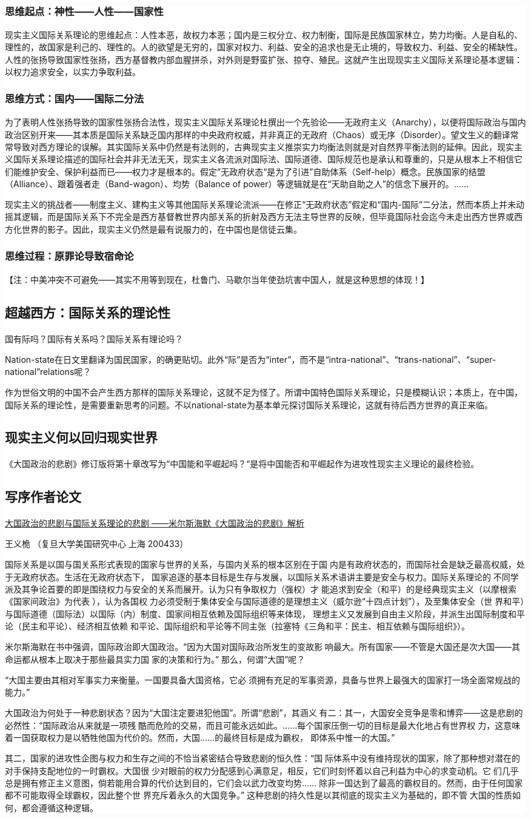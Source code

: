 ### 思维起点：神性——人性——国家性

现实主义国际关系理论的思维起点：人性本恶，故权力本恶；国内是三权分立、权力制衡，国际是民族国家林立，势力均衡。人是自私的、理性的，故国家是利己的、理性的。人的欲望是无穷的，国家对权力、利益、安全的追求也是无止境的，导致权力、利益、安全的稀缺性。人性的张扬导致国家性张扬，西方基督教内部血腥拼杀，对外则是野蛮扩张、掠夺、殖民。这就产生出现现实主义国际关系理论基本逻辑：以权力追求安全，以实力争取利益。

### 思维方式：国内——国际二分法

为了表明人性张扬导致的国家性张扬合法性，现实主义国际关系理论杜撰出一个先验论——无政府主义（Anarchy），以便将国际政治与国内政治区别开来——其本质是国际关系缺乏国内那样的中央政府权威，并非真正的无政府（Chaos）或无序（Disorder）。望文生义的翻译常常导致对西方理论的误解。其实国际关系中仍然是有法则的，古典现实主义推崇实力均衡法则就是对自然界平衡法则的延伸。因此，现实主义国际关系理论描述的国际社会并非无法无天，现实主义各流派对国际法、国际道德、国际规范也是承认和尊重的，只是从根本上不相信它们能维护安全、保护利益而已——权力才是根本的。假定”无政府状态“是为了引进”自助体系（Self-help）概念。民族国家的结盟（Alliance）、跟着强者走（Band-wagon）、均势（Balance of power）等逻辑就是在“天助自助之人”的信念下展开的。……

现实主义的挑战者——制度主义、建构主义等其他国际关系理论流派——在修正“无政府状态”假定和“国内-国际”二分法，然而本质上并未动摇其逻辑，而是国际关系下不完全是西方基督教世界内部关系的折射及西方无法主导世界的反映，但毕竟国际社会迄今未走出西方世界或西方化世界的影子。因此，现实主义仍然是最有说服力的，在中国也是信徒云集。

### 思维过程：原罪论导致宿命论

【注：中美冲突不可避免——其实不用等到现在，杜鲁门、马歇尔当年使劲坑害中国人，就是这种思想的体现！】

## 超越西方：国际关系的理论性

国有际吗？国际有关系吗？国际关系有理论吗？

Nation-state在日文里翻译为国民国家，的确更贴切。此外“际”是否为“inter”，而不是“intra-national”、“trans-national”、“super-national”relations呢？

作为世俗文明的中国不会产生西方那样的国际关系理论，这就不足为怪了。所谓中国特色国际关系理论，只是模糊认识；本质上，在中国，国际关系的理论性，是需要重新思考的问题。不以national-state为基本单元探讨国际关系理论，这就有待后西方世界的真正来临。

## 现实主义何以回归现实世界

《大国政治的悲剧》修订版将第十章改写为“中国能和平崛起吗？“是将中国能否和平崛起作为进攻性现实主义理论的最终检验。

## 写序作者论文

[大国政治的悲剧与国际关系理论的悲剧 ——米尔斯海默《大国政治的悲剧》解析 ](https://www.sinoss.net/uploadfile/2010/1130/947.pdf)

王义桅 （复旦大学美国研究中心 上海 200433）

国际关系是以国与国关系形式表现的国家与世界的关系，与国内关系的根本区别在于国 内是有政府状态的，而国际社会是缺乏最高权威，处于无政府状态。生活在无政府状态下， 国家追逐的基本目标是生存与发展，以国际关系术语讲主要是安全与权力。国际关系理论的 不同学派及其争论首要的即是围绕权力与安全的关系而展开。认为只有争取权力（强权）才 能追求到安全（和平）的是经典现实主义（以摩根索《国家间政治》为代表 ），认为各国权 力必须受制于集体安全与国际道德的是理想主义（威尔逊“十四点计划”），及至集体安全（世 界和平）与国际道德（国际法）以国际（内）制度、国家间相互依赖及国际组织等来体现， 理想主义又发展到自由主义阶段，并派生出国际制度和平论（民主和平论）、经济相互依赖 和平论、国际组织和平论等不同主张（拉塞特《三角和平：民主、相互依赖与国际组织》）。

米尔斯海默在书中强调，国际政治即大国政治。“因为大国对国际政治所发生的变故影 响最大。所有国家——不管是大国还是次大国——其命运都从根本上取决于那些最具实力国 家的决策和行为。” 那么，何谓“大国”呢？

“大国主要由其相对军事实力来衡量。一国要具备大国资格，它必 须拥有充足的军事资源，具备与世界上最强大的国家打一场全面常规战的能力。” 

大国政治为何处于一种悲剧状态？因为“大国注定要进犯他国”。所谓“悲剧”，其涵义 有二：其一，大国安全竞争是零和博弈——这是悲剧的必然性：“国际政治从来就是一项残 酷而危险的交易，而且可能永远如此。……每个国家压倒一切的目标是最大化地占有世界权 力，这意味着一国获取权力是以牺牲他国为代价的。然而，大国……的最终目标是成为霸权， 即体系中惟一的大国。” 

其二，国家的进攻性企图与权力和生存之间的不恰当紧密结合导致悲剧的恒久性：“国 际体系中没有维持现状的国家，除了那种想对潜在的对手保持支配地位的一时霸权。大国很 少对眼前的权力分配感到心满意足，相反，它们时刻怀着以自己利益为中心的求变动机。它 们几乎总是拥有修正主义意图，倘若能用合算的代价达到目的，它们会以武力改变均势…… 除非一国达到了最高的霸权目的。然而，由于任何国家都不可能取得全球霸权，因此整个世 界充斥着永久的大国竞争。” 这种悲剧的持久性是以其彻底的现实主义为基础的，即不管 大国的性质如何，都会遵循这种逻辑。
